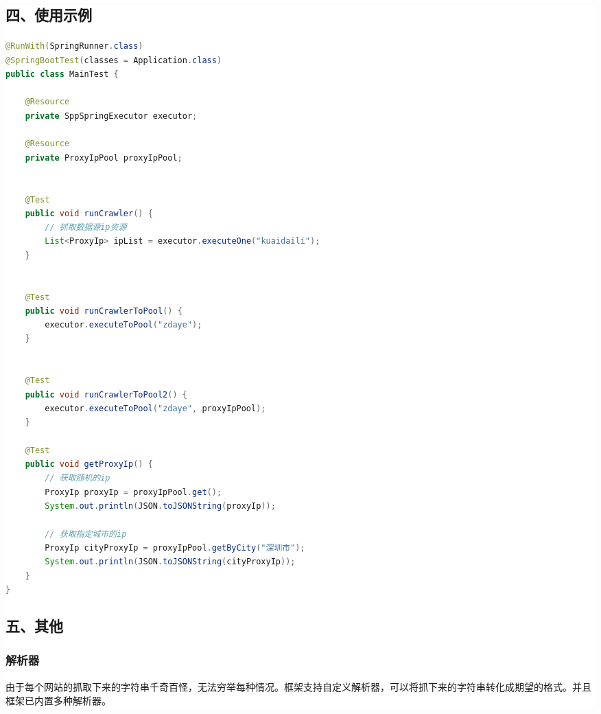 
## 四、使用示例
```java
@RunWith(SpringRunner.class)
@SpringBootTest(classes = Application.class)
public class MainTest {

    @Resource
    private SppSpringExecutor executor;

    @Resource
    private ProxyIpPool proxyIpPool;


    @Test
    public void runCrawler() {
        // 抓取数据源ip资源
        List<ProxyIp> ipList = executor.executeOne("kuaidaili");
    }
    

    @Test
    public void runCrawlerToPool() {
        executor.executeToPool("zdaye");
    }
    

    @Test
    public void runCrawlerToPool2() {
        executor.executeToPool("zdaye", proxyIpPool);
    }

    @Test
    public void getProxyIp() {
        // 获取随机的ip
        ProxyIp proxyIp = proxyIpPool.get();
        System.out.println(JSON.toJSONString(proxyIp));

        // 获取指定城市的ip
        ProxyIp cityProxyIp = proxyIpPool.getByCity("深圳市");
        System.out.println(JSON.toJSONString(cityProxyIp));
    }
}
```



## 五、其他

### 解析器
由于每个网站的抓取下来的字符串千奇百怪，无法穷举每种情况。框架支持自定义解析器，可以将抓下来的字符串转化成期望的格式。并且框架已内置多种解析器。

